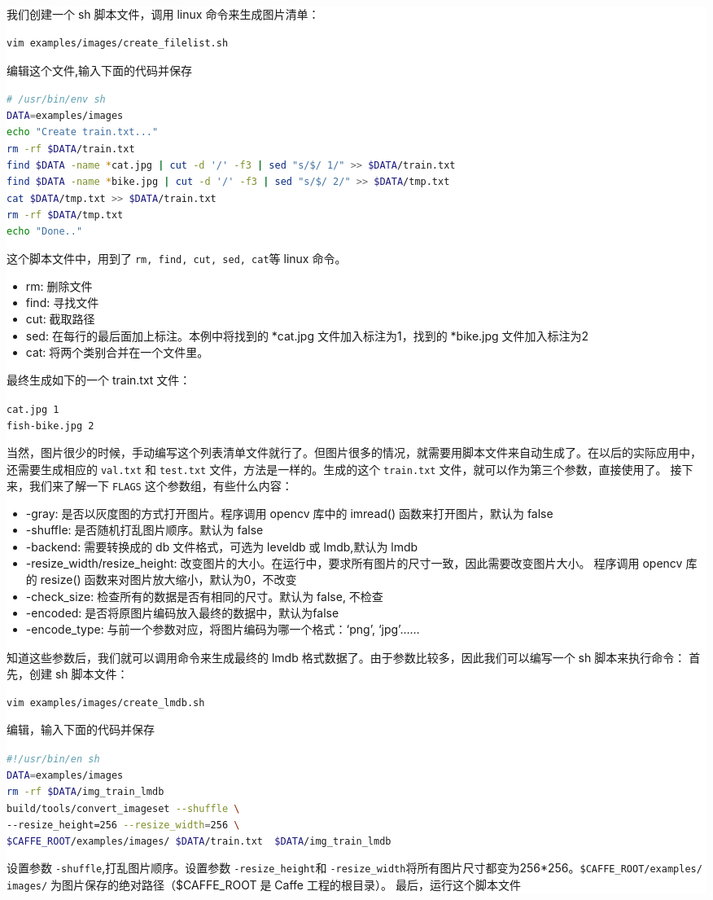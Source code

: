 我们创建一个 sh 脚本文件，调用 linux 命令来生成图片清单： 

```bash
vim examples/images/create_filelist.sh
```
编辑这个文件,输入下面的代码并保存

```bash
# /usr/bin/env sh
DATA=examples/images
echo "Create train.txt..."
rm -rf $DATA/train.txt
find $DATA -name *cat.jpg | cut -d '/' -f3 | sed "s/$/ 1/" >> $DATA/train.txt
find $DATA -name *bike.jpg | cut -d '/' -f3 | sed "s/$/ 2/" >> $DATA/tmp.txt
cat $DATA/tmp.txt >> $DATA/train.txt
rm -rf $DATA/tmp.txt
echo "Done.."
```
这个脚本文件中，用到了 `rm, find, cut, sed, cat`等 linux 命令。
- rm: 删除文件
- find: 寻找文件
- cut: 截取路径
- sed: 在每行的最后面加上标注。本例中将找到的 *cat.jpg 文件加入标注为1，找到的 *bike.jpg 文件加入标注为2
- cat: 将两个类别合并在一个文件里。

最终生成如下的一个 train.txt 文件：

```bash
cat.jpg 1
fish-bike.jpg 2
```
当然，图片很少的时候，手动编写这个列表清单文件就行了。但图片很多的情况，就需要用脚本文件来自动生成了。在以后的实际应用中，还需要生成相应的 `val.txt` 和 `test.txt` 文件，方法是一样的。生成的这个 `train.txt` 文件，就可以作为第三个参数，直接使用了。
接下来，我们来了解一下 `FLAGS` 这个参数组，有些什么内容：
- -gray: 是否以灰度图的方式打开图片。程序调用 opencv 库中的 imread() 函数来打开图片，默认为 false
- -shuffle: 是否随机打乱图片顺序。默认为 false
- -backend: 需要转换成的 db 文件格式，可选为 leveldb 或 lmdb,默认为 lmdb
- -resize_width/resize_height: 改变图片的大小。在运行中，要求所有图片的尺寸一致，因此需要改变图片大小。 程序调用 opencv 库的 resize() 函数来对图片放大缩小，默认为0，不改变
- -check_size: 检查所有的数据是否有相同的尺寸。默认为 false, 不检查
- -encoded: 是否将原图片编码放入最终的数据中，默认为false
- -encode_type: 与前一个参数对应，将图片编码为哪一个格式：‘png’, ‘jpg’……

知道这些参数后，我们就可以调用命令来生成最终的 lmdb 格式数据了。由于参数比较多，因此我们可以编写一个 sh 脚本来执行命令：
首先，创建 sh 脚本文件：

```bash
vim examples/images/create_lmdb.sh
```
编辑，输入下面的代码并保存

```bash
#!/usr/bin/en sh
DATA=examples/images
rm -rf $DATA/img_train_lmdb
build/tools/convert_imageset --shuffle \
--resize_height=256 --resize_width=256 \
$CAFFE_ROOT/examples/images/ $DATA/train.txt  $DATA/img_train_lmdb
```
设置参数 `-shuffle`,打乱图片顺序。设置参数 `-resize_height`和 `-resize_width`将所有图片尺寸都变为256*256。`$CAFFE_ROOT/examples/images/` 为图片保存的绝对路径（$CAFFE_ROOT 是 Caffe 工程的根目录）。
最后，运行这个脚本文件
